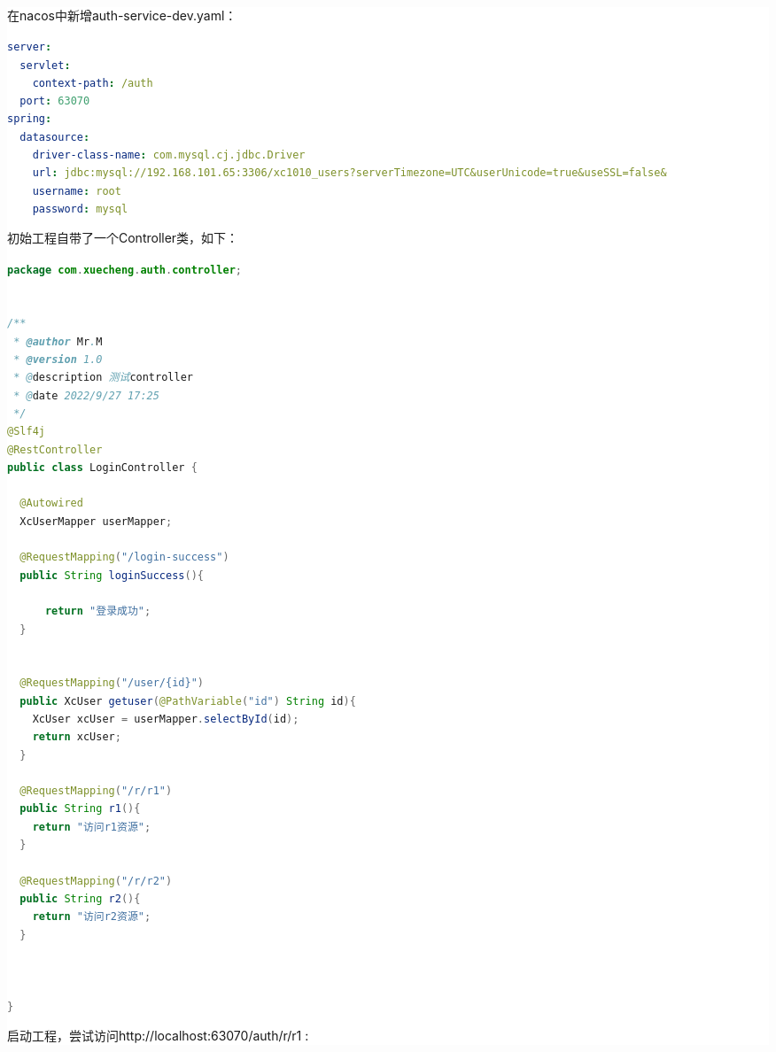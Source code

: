 在nacos中新增auth-service-dev.yaml：

```YAML
server:
  servlet:
    context-path: /auth
  port: 63070
spring:
  datasource:
    driver-class-name: com.mysql.cj.jdbc.Driver
    url: jdbc:mysql://192.168.101.65:3306/xc1010_users?serverTimezone=UTC&userUnicode=true&useSSL=false&
    username: root
    password: mysql
```
初始工程自带了一个Controller类，如下：

```Java
package com.xuecheng.auth.controller;


/**
 * @author Mr.M
 * @version 1.0
 * @description 测试controller
 * @date 2022/9/27 17:25
 */
@Slf4j
@RestController
public class LoginController {

  @Autowired
  XcUserMapper userMapper;

  @RequestMapping("/login-success")
  public String loginSuccess(){

      return "登录成功";
  }


  @RequestMapping("/user/{id}")
  public XcUser getuser(@PathVariable("id") String id){
    XcUser xcUser = userMapper.selectById(id);
    return xcUser;
  }

  @RequestMapping("/r/r1")
  public String r1(){
    return "访问r1资源";
  }

  @RequestMapping("/r/r2")
  public String r2(){
    return "访问r2资源";
  }



}
```
启动工程，尝试访问http://localhost:63070/auth/r/r1 :
